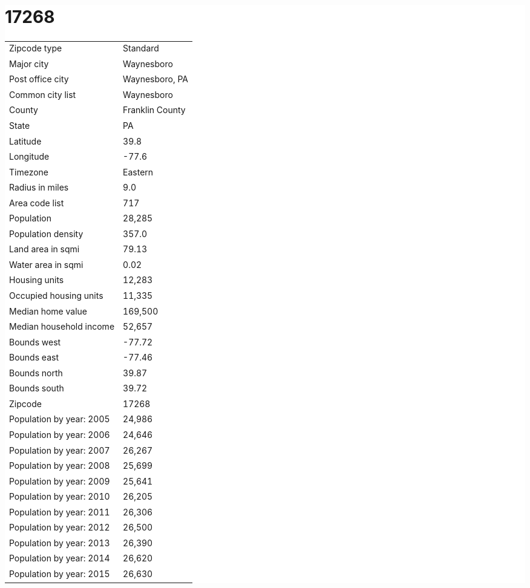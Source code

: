 17268
=====
|||
|--|--|
|Zipcode type|Standard|
|Major city|Waynesboro|
|Post office city|Waynesboro, PA|
|Common city list|Waynesboro|
|County|Franklin County|
|State|PA|
|Latitude|39.8|
|Longitude|-77.6|
|Timezone|Eastern|
|Radius in miles|9.0|
|Area code list|717|
|Population|28,285|
|Population density|357.0|
|Land area in sqmi|79.13|
|Water area in sqmi|0.02|
|Housing units|12,283|
|Occupied housing units|11,335|
|Median home value|169,500|
|Median household income|52,657|
|Bounds west|-77.72|
|Bounds east|-77.46|
|Bounds north|39.87|
|Bounds south|39.72|
|Zipcode|17268|
|Population by year: 2005|24,986|
|Population by year: 2006|24,646|
|Population by year: 2007|26,267|
|Population by year: 2008|25,699|
|Population by year: 2009|25,641|
|Population by year: 2010|26,205|
|Population by year: 2011|26,306|
|Population by year: 2012|26,500|
|Population by year: 2013|26,390|
|Population by year: 2014|26,620|
|Population by year: 2015|26,630|